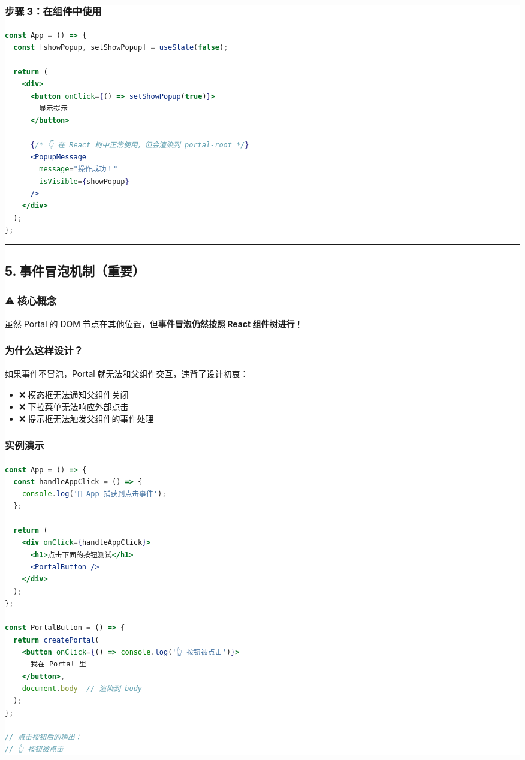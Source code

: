 ### 步骤 3：在组件中使用

```jsx
const App = () => {
  const [showPopup, setShowPopup] = useState(false);
  
  return (
    <div>
      <button onClick={() => setShowPopup(true)}>
        显示提示
      </button>
      
      {/* 👇 在 React 树中正常使用，但会渲染到 portal-root */}
      <PopupMessage 
        message="操作成功！" 
        isVisible={showPopup} 
      />
    </div>
  );
};
```

---

## 5. 事件冒泡机制（重要）

### ⚠️ 核心概念

虽然 Portal 的 DOM 节点在其他位置，但**事件冒泡仍然按照 React 组件树进行**！

### 为什么这样设计？

如果事件不冒泡，Portal 就无法和父组件交互，违背了设计初衷：
- ❌ 模态框无法通知父组件关闭
- ❌ 下拉菜单无法响应外部点击
- ❌ 提示框无法触发父组件的事件处理

### 实例演示

```jsx
const App = () => {
  const handleAppClick = () => {
    console.log('🎯 App 捕获到点击事件');
  };
  
  return (
    <div onClick={handleAppClick}>
      <h1>点击下面的按钮测试</h1>
      <PortalButton />
    </div>
  );
};

const PortalButton = () => {
  return createPortal(
    <button onClick={() => console.log('👆 按钮被点击')}>
      我在 Portal 里
    </button>,
    document.body  // 渲染到 body
  );
};

// 点击按钮后的输出：
// 👆 按钮被点击
```